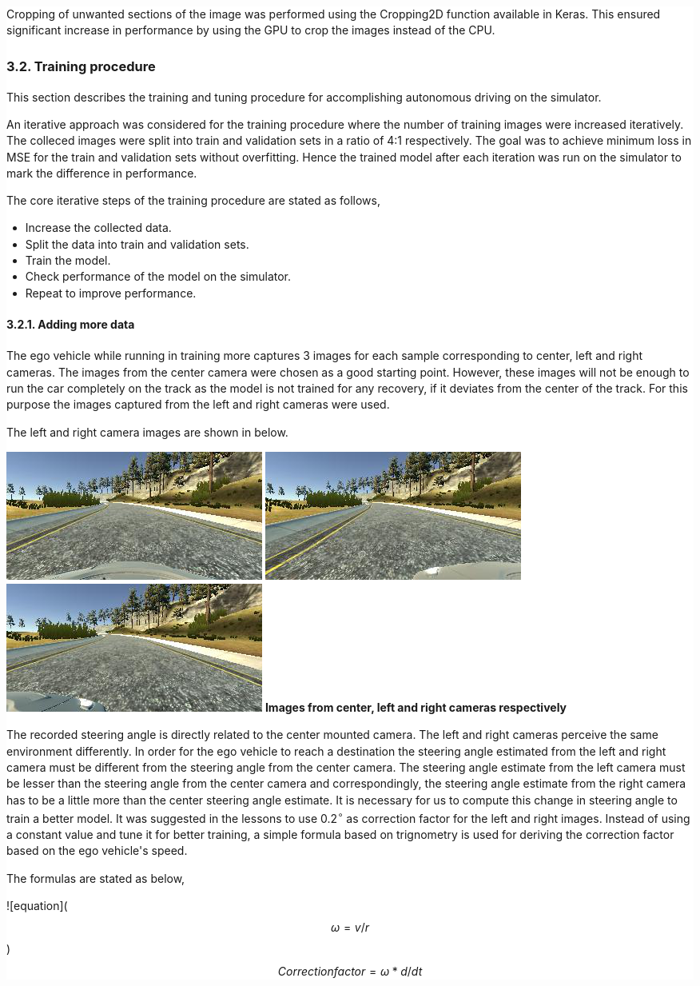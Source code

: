 Cropping of unwanted sections of the image was performed using the Cropping2D
function available in Keras. This ensured significant increase in performance
by using the GPU to crop the images instead of the CPU.

### 3.2. Training procedure
This section describes the training and tuning procedure for accomplishing
autonomous driving on the simulator.

An iterative approach was considered for the training procedure where the
number of training images were increased iteratively. The colleced images were
split into train and validation sets in a ratio of 4:1 respectively. The goal
was to achieve minimum loss in MSE for the train and validation sets without 
overfitting. Hence the trained model after each iteration was run on the
simulator to mark the difference in performance.

The core iterative steps of the training procedure are stated as follows,
- Increase the collected data.
- Split the data into train and validation sets.
- Train the model.
- Check performance of the model on the simulator.
- Repeat to improve performance.

#### 3.2.1. Adding more data
The ego vehicle while running in training more captures 3 images for each
sample corresponding to center, left and right cameras. The images from the
center camera were chosen as a good starting point. However, these images will
not be enough to run the car completely on the track as the model is not trained
for any recovery, if it deviates from the center of the track. For this purpose
the images captured from the left and right cameras were used.

The left and right camera images are shown in below.

![Center][image2] ![Left][image4] ![Right][image6]
**Images from center, left and right cameras respectively**

The recorded steering angle is directly related to the center mounted camera.
The left and right cameras perceive the same environment differently. In order
for the ego vehicle to reach a destination the steering angle estimated from the
left and right camera must be different from the steering angle from the center
camera. The steering angle estimate from the left camera must be lesser than the
steering angle from the center camera and correspondingly, the steering angle
estimate from the right camera has to be a little more than the center steering
angle estimate. It is necessary for us to compute this change in steering angle
to train a better model. It was suggested in the lessons to use $0.2^{\circ}$ as
correction factor for the left and right images. Instead of using a constant
value and tune it for better training, a simple formula based on trignometry is
used for deriving the correction factor based on the ego vehicle's speed.

The formulas are stated as below,

![equation]($$\omega = v / r$$)
$$Correction factor = \omega * d/dt$$


[//]: # (Image References)
[image1]: ./images/architecture.png "Architecture"
[image2]: ./images/center.png "Center"
[image3]: ./images/center_flipped.png "Center flipped"
[image4]: ./images/left.png "Left"
[image5]: ./images/left_flipped.png "Left flipped"
[image6]: ./images/right.png "Right"
[image7]: ./images/right_flipped.png "Right flipped"
[image8]: ./images/epochs.png "Loss graph"
[@DeepLanes]: https://www.cv-foundation.org/openaccess/content_cvpr_2016_workshops/w3/papers/Gurghian_DeepLanes_End-To-End_Lane_CVPR_2016_paper.pdf "DeepLanes: End-To-End Lane Position Estimation using Deep Neural Networks"
[//]: # (Image References)
[image1]: ./examples/placeholder.png "Model Visualization"
[image2]: ./examples/placeholder.png "Grayscaling"
[image3]: ./examples/placeholder_small.png "Recovery Image"
[image4]: ./examples/placeholder_small.png "Recovery Image"
[image5]: ./examples/placeholder_small.png "Recovery Image"
[image6]: ./examples/placeholder_small.png "Normal Image"
[image7]: ./examples/placeholder_small.png "Flipped Image"